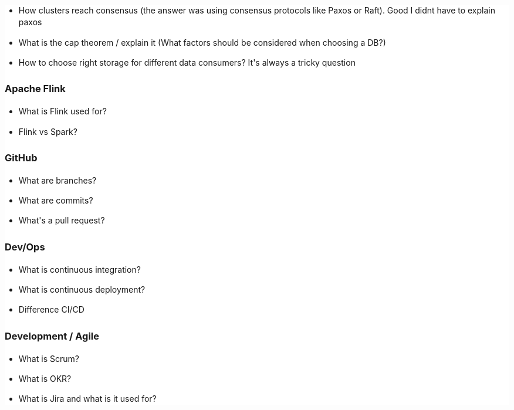 -   How clusters reach consensus (the answer was using consensus
    protocols like Paxos or Raft). Good I didnt have to explain paxos

-   What is the cap theorem / explain it (What factors should be
    considered when choosing a DB?)

-   How to choose right storage for different data consumers? It's
    always a tricky question

### Apache Flink

-   What is Flink used for?

-   Flink vs Spark?

### GitHub

-   What are branches?

-   What are commits?

-   What's a pull request?

### Dev/Ops

-   What is continuous integration?

-   What is continuous deployment?

-   Difference CI/CD

### Development / Agile

-   What is Scrum?

-   What is OKR?

-   What is Jira and what is it used for?
